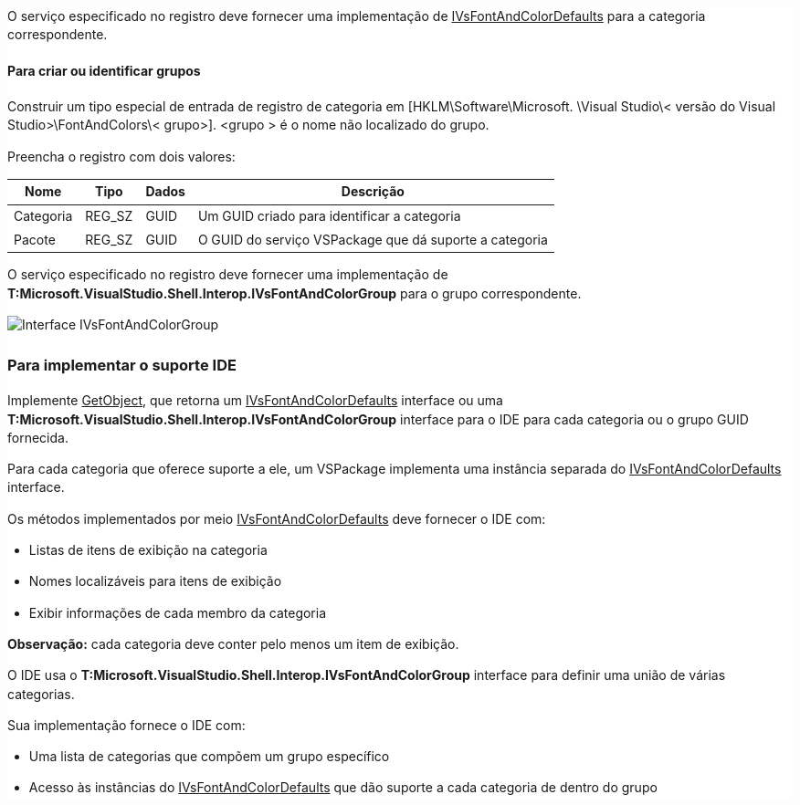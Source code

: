  O serviço especificado no registro deve fornecer uma implementação de [IVsFontAndColorDefaults](https://msdn.microsoft.com/library/microsoft.visualstudio.shell.interop.ivsfontandcolordefaults.aspx) para a categoria correspondente.  
  
#### <a name="to-create-or-identify-groups"></a>Para criar ou identificar grupos  
 Construir um tipo especial de entrada de registro de categoria em [HKLM\Software\Microsoft. \Visual Studio\\< versão do Visual Studio\>\FontAndColors\\< grupo\>]. \<grupo > é o nome não localizado do grupo.  
  
 Preencha o registro com dois valores:  
  
|Nome|Tipo|Dados|Descrição|  
|----------|----------|----------|-----------------|  
|Categoria|REG_SZ|GUID|Um GUID criado para identificar a categoria|  
|Pacote|REG_SZ|GUID|O GUID do serviço VSPackage que dá suporte a categoria|  
  
 O serviço especificado no registro deve fornecer uma implementação de **T:Microsoft.VisualStudio.Shell.Interop.IVsFontAndColorGroup** para o grupo correspondente.  
  
 ![Interface IVsFontAndColorGroup](../../extensibility/ux-guidelines/media/0304-a-fontandcolorgroup.png "a_FontAndColorGroup 0304")  
  
### <a name="to-implement-ide-support"></a>Para implementar o suporte IDE  
 Implemente [GetObject](https://msdn.microsoft.com/library/microsoft.visualstudio.shell.interop.ivsfontandcolordefaultsprovider.getobject.aspx), que retorna um [IVsFontAndColorDefaults](https://msdn.microsoft.com/library/microsoft.visualstudio.shell.interop.ivsfontandcolordefaults.aspx) interface ou uma **T:Microsoft.VisualStudio.Shell.Interop.IVsFontAndColorGroup** interface para o IDE para cada categoria ou o grupo GUID fornecida.  
  
 Para cada categoria que oferece suporte a ele, um VSPackage implementa uma instância separada do [IVsFontAndColorDefaults](https://msdn.microsoft.com/library/microsoft.visualstudio.shell.interop.ivsfontandcolordefaults.aspx) interface.  
  
 Os métodos implementados por meio [IVsFontAndColorDefaults](https://msdn.microsoft.com/library/microsoft.visualstudio.shell.interop.ivsfontandcolordefaults.aspx) deve fornecer o IDE com:  
  
-   Listas de itens de exibição na categoria  
  
-   Nomes localizáveis para itens de exibição  
  
-   Exibir informações de cada membro da categoria  
  
 **Observação:** cada categoria deve conter pelo menos um item de exibição.  
  
 O IDE usa o **T:Microsoft.VisualStudio.Shell.Interop.IVsFontAndColorGroup** interface para definir uma união de várias categorias.  
  
 Sua implementação fornece o IDE com:  
  
-   Uma lista de categorias que compõem um grupo específico  
  
-   Acesso às instâncias do [IVsFontAndColorDefaults](https://msdn.microsoft.com/library/microsoft.visualstudio.shell.interop.ivsfontandcolordefaults.aspx) que dão suporte a cada categoria de dentro do grupo  
  